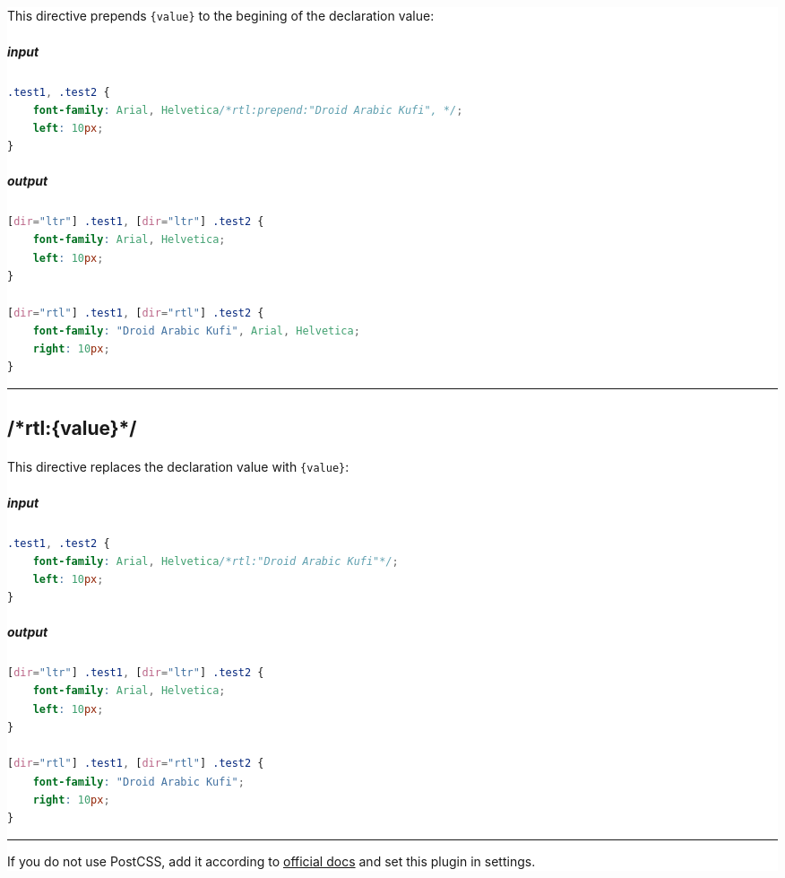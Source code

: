 This directive prepends `{value}` to the begining of the declaration value:

##### input

```css
.test1, .test2 {
    font-family: Arial, Helvetica/*rtl:prepend:"Droid Arabic Kufi", */;
    left: 10px;
}
```

##### output

```css
[dir="ltr"] .test1, [dir="ltr"] .test2 {
    font-family: Arial, Helvetica;
    left: 10px;
}

[dir="rtl"] .test1, [dir="rtl"] .test2 {
    font-family: "Droid Arabic Kufi", Arial, Helvetica;
    right: 10px;
}
```

---

## /\*rtl:{value}\*/

This directive replaces the declaration value with `{value}`:

##### input

```css
.test1, .test2 {
    font-family: Arial, Helvetica/*rtl:"Droid Arabic Kufi"*/;
    left: 10px;
}
```

##### output

```css
[dir="ltr"] .test1, [dir="ltr"] .test2 {
    font-family: Arial, Helvetica;
    left: 10px;
}

[dir="rtl"] .test1, [dir="rtl"] .test2 {
    font-family: "Droid Arabic Kufi";
    right: 10px;
}
```

---

If you do not use PostCSS, add it according to [official docs]
and set this plugin in settings.

[official docs]: https://github.com/postcss/postcss#usage


[PostCSS]: https://github.com/postcss/postcss
[RTLCSS]: https://rtlcss.com/